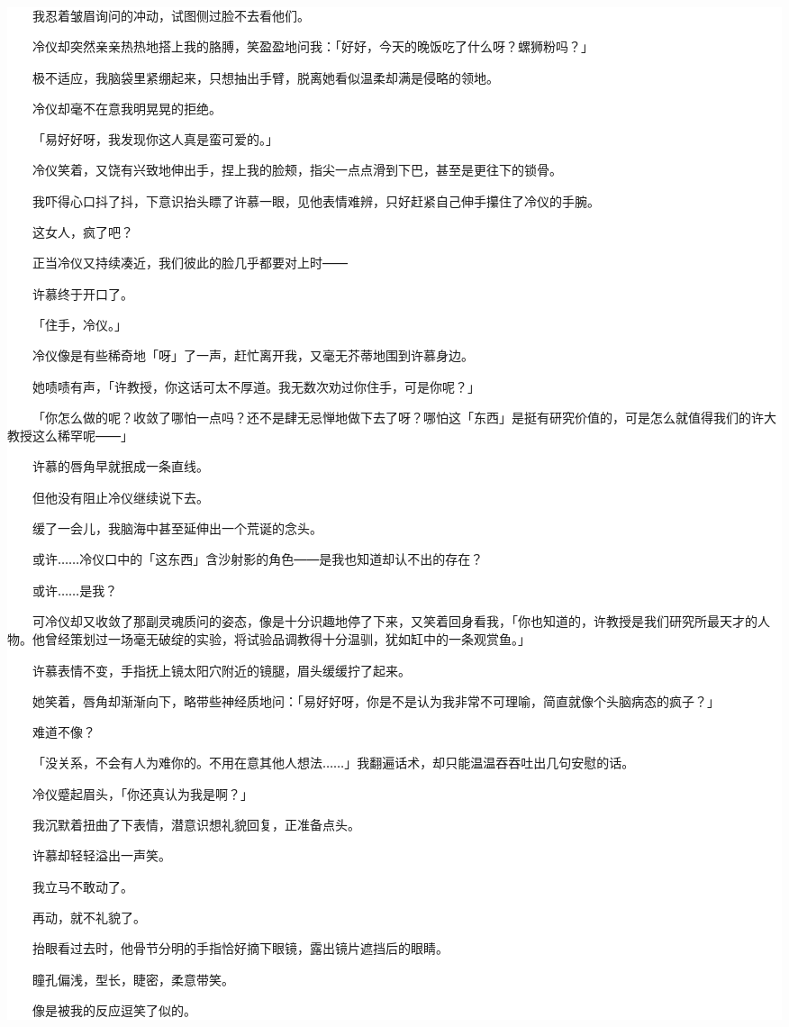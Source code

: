 &emsp;&emsp;我忍着皱眉询问的冲动，试图侧过脸不去看他们。  
  
&emsp;&emsp;冷仪却突然亲亲热热地搭上我的胳膊，笑盈盈地问我：「好好，今天的晚饭吃了什么呀？螺狮粉吗？」  
  
&emsp;&emsp;极不适应，我脑袋里紧绷起来，只想抽出手臂，脱离她看似温柔却满是侵略的领地。  
  
&emsp;&emsp;冷仪却毫不在意我明晃晃的拒绝。  
  
&emsp;&emsp;「易好好呀，我发现你这人真是蛮可爱的。」  
  
&emsp;&emsp;冷仪笑着，又饶有兴致地伸出手，捏上我的脸颊，指尖一点点滑到下巴，甚至是更往下的锁骨。  
  
&emsp;&emsp;我吓得心口抖了抖，下意识抬头瞟了许慕一眼，见他表情难辨，只好赶紧自己伸手攥住了冷仪的手腕。  
  
&emsp;&emsp;这女人，疯了吧？  
  
&emsp;&emsp;正当冷仪又持续凑近，我们彼此的脸几乎都要对上时——  
  
&emsp;&emsp;许慕终于开口了。  
  
&emsp;&emsp;「住手，冷仪。」  
  
&emsp;&emsp;冷仪像是有些稀奇地「呀」了一声，赶忙离开我，又毫无芥蒂地围到许慕身边。  
  
&emsp;&emsp;她啧啧有声，「许教授，你这话可太不厚道。我无数次劝过你住手，可是你呢？」  
  
&emsp;&emsp;「你怎么做的呢？收敛了哪怕一点吗？还不是肆无忌惮地做下去了呀？哪怕这「东西」是挺有研究价值的，可是怎么就值得我们的许大教授这么稀罕呢——」  
  
&emsp;&emsp;许慕的唇角早就抿成一条直线。  
  
&emsp;&emsp;但他没有阻止冷仪继续说下去。  
  
&emsp;&emsp;缓了一会儿，我脑海中甚至延伸出一个荒诞的念头。  
  
&emsp;&emsp;或许……冷仪口中的「这东西」含沙射影的角色——是我也知道却认不出的存在？  
  
&emsp;&emsp;或许……是我？  
  
&emsp;&emsp;可冷仪却又收敛了那副灵魂质问的姿态，像是十分识趣地停了下来，又笑着回身看我，「你也知道的，许教授是我们研究所最天才的人物。他曾经策划过一场毫无破绽的实验，将试验品调教得十分温驯，犹如缸中的一条观赏鱼。」  
  
&emsp;&emsp;许慕表情不变，手指抚上镜太阳穴附近的镜腿，眉头缓缓拧了起来。  
  
&emsp;&emsp;她笑着，唇角却渐渐向下，略带些神经质地问：「易好好呀，你是不是认为我非常不可理喻，简直就像个头脑病态的疯子？」  
  
&emsp;&emsp;难道不像？  
  
&emsp;&emsp;「没关系，不会有人为难你的。不用在意其他人想法……」我翻遍话术，却只能温温吞吞吐出几句安慰的话。  
  
&emsp;&emsp;冷仪蹙起眉头，「你还真认为我是啊？」  
  
&emsp;&emsp;我沉默着扭曲了下表情，潜意识想礼貌回复，正准备点头。  
  
&emsp;&emsp;许慕却轻轻溢出一声笑。  
  
&emsp;&emsp;我立马不敢动了。  
  
&emsp;&emsp;再动，就不礼貌了。  
  
&emsp;&emsp;抬眼看过去时，他骨节分明的手指恰好摘下眼镜，露出镜片遮挡后的眼睛。  
  
&emsp;&emsp;瞳孔偏浅，型长，睫密，柔意带笑。  
  
&emsp;&emsp;像是被我的反应逗笑了似的。  
  